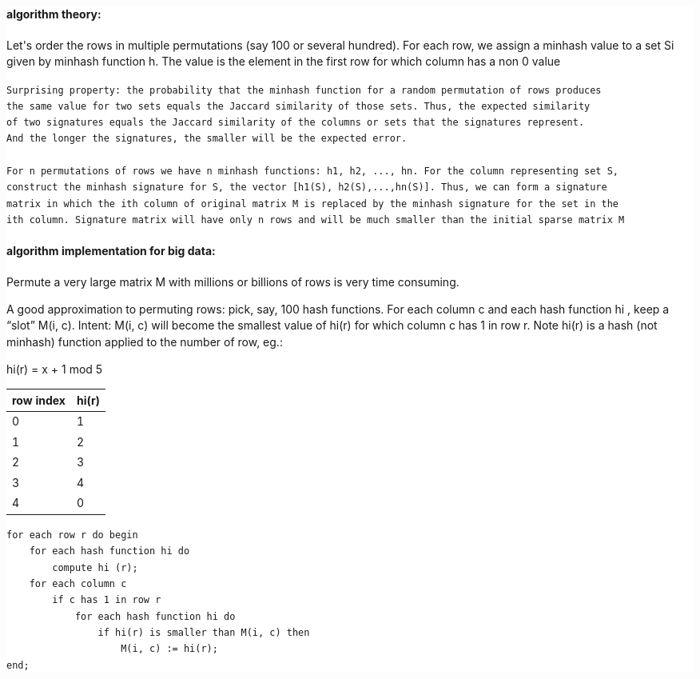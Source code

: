 
#### algorithm theory:
Let's order the rows in multiple permutations (say 100 or several hundred). For each row, we assign a minhash value to a
set Si given by minhash function h. The value is the element in the first row for which column has a non 0 value

```
Surprising property: the probability that the minhash function for a random permutation of rows produces 
the same value for two sets equals the Jaccard similarity of those sets. Thus, the expected similarity 
of two signatures equals the Jaccard similarity of the columns or sets that the signatures represent. 
And the longer the signatures, the smaller will be the expected error.  

For n permutations of rows we have n minhash functions: h1, h2, ..., hn. For the column representing set S, 
construct the minhash signature for S, the vector [h1(S), h2(S),...,hn(S)]. Thus, we can form a signature 
matrix in which the ith column of original matrix M is replaced by the minhash signature for the set in the 
ith column. Signature matrix will have only n rows and will be much smaller than the initial sparse matrix M
```

#### algorithm implementation for big data:
Permute a very large matrix M with millions or billions of rows is very time consuming. 

A good approximation to permuting rows: pick, say, 100 hash functions. For each column c and each hash function hi ,
keep a “slot” M(i, c). Intent: M(i, c) will become the smallest value of hi(r) for which column c has 1 in row r.
Note hi(r) is a hash (not minhash) function applied to the number of row, eg.:

hi(r) = x + 1 mod 5 

| row index | hi(r) |
|-----------|-------|
| 0         | 1     |
| 1         | 2     |
| 2         | 3     |
| 3         | 4     |
| 4         | 0     |

```
for each row r do begin
    for each hash function hi do
        compute hi (r);
    for each column c
        if c has 1 in row r
            for each hash function hi do
                if hi(r) is smaller than M(i, c) then
                    M(i, c) := hi(r);
end;
```
